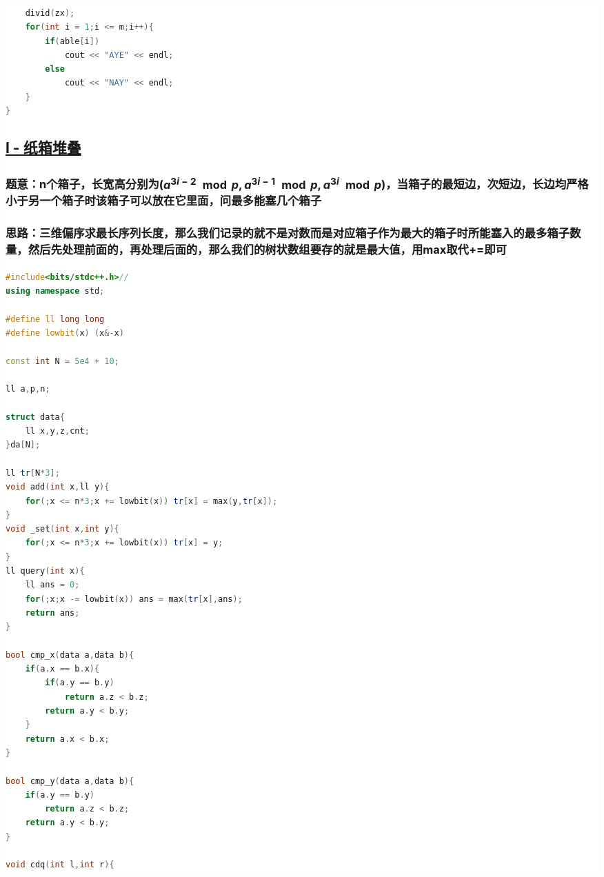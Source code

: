 ```cpp
	divid(zx);
	for(int i = 1;i <= m;i++){
		if(able[i])
			cout << "AYE" << endl;
		else
			cout << "NAY" << endl;
	}
}
```

## [I - 纸箱堆叠](https://vjudge.net/problem/黑暗爆炸-2253)

### 题意：n个箱子，长宽高分别为$(a^{3i-2}\mod p,a^{3i-1}\mod p,a^{3i}\mod p)$，当箱子的最短边，次短边，长边均严格小于另一个箱子时该箱子可以放在它里面，问最多能塞几个箱子

### 思路：三维偏序求最长序列长度，那么我们记录的就不是对数而是对应箱子作为最大的箱子时所能塞入的最多箱子数量，然后先处理前面的，再处理后面的，那么我们的树状数组要存的就是最大值，用max取代+=即可

```cpp
#include<bits/stdc++.h>//
using namespace std;

#define ll long long
#define lowbit(x) (x&-x)

const int N = 5e4 + 10;

ll a,p,n;

struct data{
	ll x,y,z,cnt;
}da[N];

ll tr[N*3];
void add(int x,ll y){
	for(;x <= n*3;x += lowbit(x)) tr[x] = max(y,tr[x]);
}
void _set(int x,int y){
	for(;x <= n*3;x += lowbit(x)) tr[x] = y;
}
ll query(int x){
	ll ans = 0;
	for(;x;x -= lowbit(x)) ans = max(tr[x],ans);
	return ans;
}

bool cmp_x(data a,data b){
	if(a.x == b.x){
		if(a.y == b.y)
			return a.z < b.z;
		return a.y < b.y;
	}
	return a.x < b.x;
}

bool cmp_y(data a,data b){
	if(a.y == b.y)
		return a.z < b.z;
	return a.y < b.y;
}

void cdq(int l,int r){
```